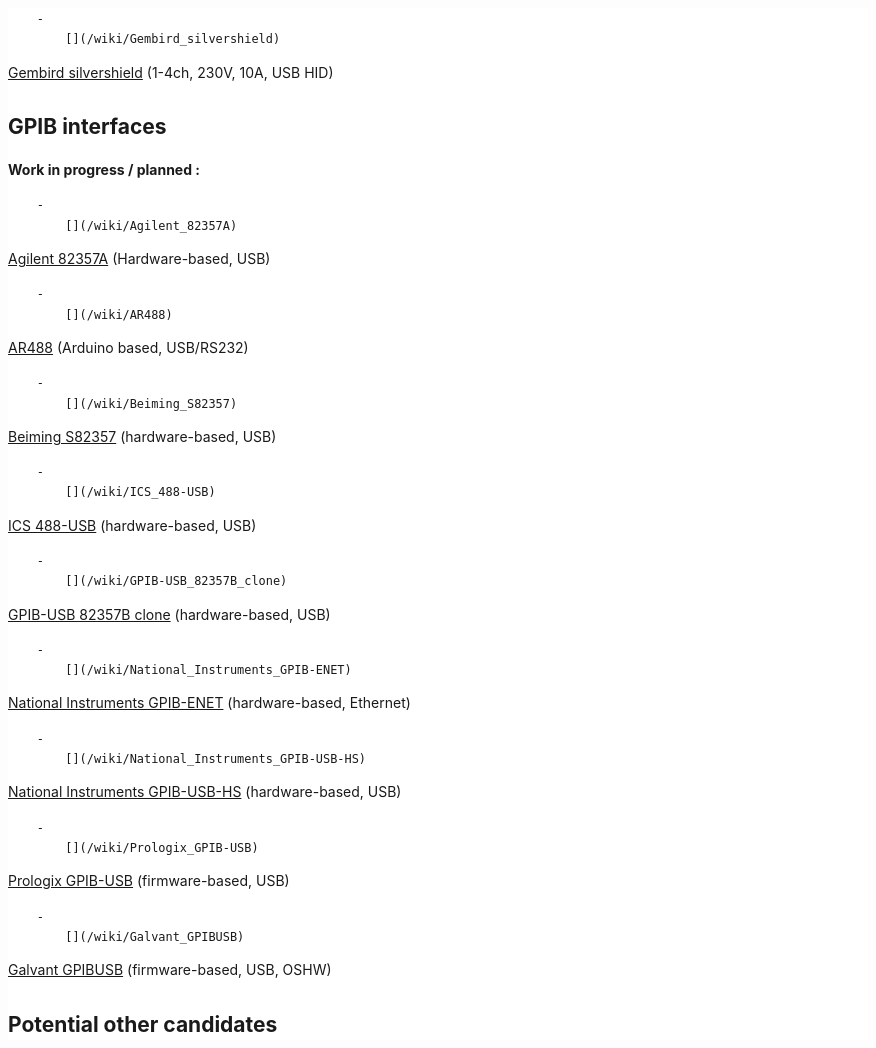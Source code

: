 		- 
			[](/wiki/Gembird_silvershield)

[](/wiki/File:Nuvola_Red.png) [Gembird silvershield](/wiki/Gembird_silvershield) (1-4ch, 230V, 10A, USB HID)

## GPIB interfaces

**Work in progress [](/wiki/File:Nuvola_Orange.png) / planned [](/wiki/File:Nuvola_Red.png):**

		- 
			[](/wiki/Agilent_82357A)

[](/wiki/File:Nuvola_Red.png) [Agilent 82357A](/wiki/Agilent_82357A) (Hardware-based, USB)

		- 
			[](/wiki/AR488)

[](/wiki/File:Nuvola_Red.png) [AR488](/wiki/AR488) (Arduino based, USB/RS232)

		- 
			[](/wiki/Beiming_S82357)

[](/wiki/File:Nuvola_Red.png) [Beiming S82357](/wiki/Beiming_S82357) (hardware-based, USB)

		- 
			[](/wiki/ICS_488-USB)

[](/wiki/File:Nuvola_Red.png) [ICS 488-USB](/wiki/ICS_488-USB) (hardware-based, USB)

		- 
			[](/wiki/GPIB-USB_82357B_clone)

[](/wiki/File:Nuvola_Red.png) [GPIB-USB 82357B clone](/wiki/GPIB-USB_82357B_clone) (hardware-based, USB)

		- 
			[](/wiki/National_Instruments_GPIB-ENET)

[](/wiki/File:Nuvola_Red.png) [National Instruments GPIB-ENET](/wiki/National_Instruments_GPIB-ENET) (hardware-based, Ethernet)

		- 
			[](/wiki/National_Instruments_GPIB-USB-HS)

[](/wiki/File:Nuvola_Red.png) [National Instruments GPIB-USB-HS](/wiki/National_Instruments_GPIB-USB-HS) (hardware-based, USB)

		- 
			[](/wiki/Prologix_GPIB-USB)

[](/wiki/File:Nuvola_Red.png) [Prologix GPIB-USB](/wiki/Prologix_GPIB-USB) (firmware-based, USB)

		- 
			[](/wiki/Galvant_GPIBUSB)

[](/wiki/File:Nuvola_Red.png) [Galvant GPIBUSB](/wiki/Galvant_GPIBUSB) (firmware-based, USB, OSHW)

## Potential other candidates
